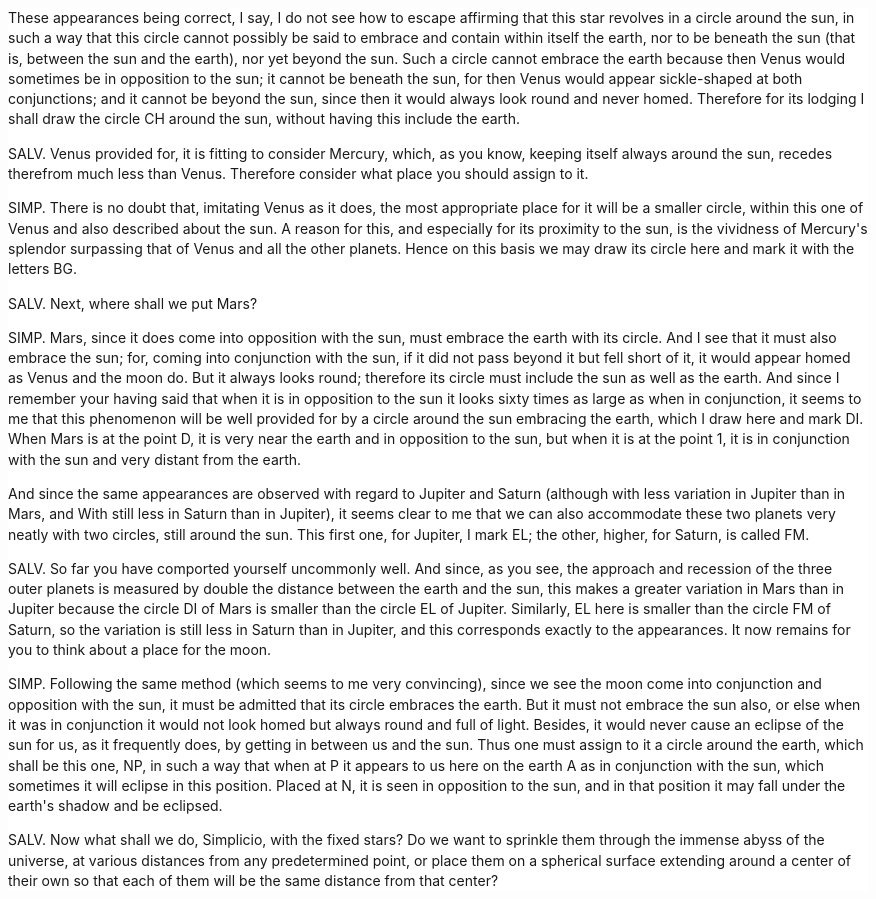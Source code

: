 These appearances being correct, I say, I do not see how to escape affirming that this star revolves in a circle around the sun, in such a way that this circle cannot possibly be said to embrace and contain within itself the earth, nor to be beneath the sun (that is, between the sun and the earth), nor yet beyond the sun. Such a circle cannot embrace the earth because then Venus would sometimes be in opposition to the sun; it cannot be beneath the sun, for then Venus would appear sickle-shaped at both conjunctions; and it cannot be beyond the sun, since then it would always look round and never homed. Therefore for its lodging I shall draw the circle CH around the sun, without having this include the earth.

SALV. Venus provided for, it is fitting to consider Mercury, which, as you know, keeping itself always around the sun, recedes therefrom much less than Venus. Therefore consider what place you should assign to it.

SIMP. There is no doubt that, imitating Venus as it does, the most appropriate place for it will be a smaller circle, within this one of Venus and also described about the sun. A reason for this, and especially for its proximity to the sun, is the vividness of Mercury's splendor surpassing that of Venus and all the other planets. Hence on this basis we may draw its circle here and mark it with the letters BG.

SALV. Next, where shall we put Mars?

SIMP. Mars, since it does come into opposition with the sun, must embrace the earth with its circle. And I see that it must also embrace the sun; for, coming into conjunction with the sun, if it did not pass beyond it but fell short of it, it would appear homed as Venus and the moon do. But it always looks round; therefore its circle must include the sun as well as the earth. And since I remember your having said that when it is in opposition to the sun it looks sixty times as large as when in conjunction, it seems to me that this phenomenon will be well provided for by a circle around the sun embracing the earth, which I draw here and mark DI. When Mars is at the point D, it is very near the earth and in opposition to the sun, but when it is at the point 1, it is in conjunction with the sun and very distant from the earth.

And since the same appearances are observed with regard to Jupiter and Saturn (although with less variation in Jupiter than in Mars, and With still less in Saturn than in Jupiter), it seems clear to me that we can also accommodate these two planets very neatly with two circles, still around the sun. This first one, for Jupiter, I mark EL; the other, higher, for Saturn, is called FM.

SALV. So far you have comported yourself uncommonly well. And since, as you see, the approach and recession of the three outer planets is measured by double the distance between the earth and the sun, this makes a greater variation in Mars than in Jupiter because the circle DI of Mars is smaller than the circle EL of Jupiter. Similarly, EL here is smaller than the circle FM of Saturn, so the variation is still less in Saturn than in Jupiter, and this corresponds exactly to the appearances. It now remains for you to think about a place for the moon.

SIMP. Following the same method (which seems to me very convincing), since we see the moon come into conjunction and opposition with the sun, it must be admitted that its circle embraces the earth. But it must not embrace the sun also, or else when it was in conjunction it would not look homed but always round and full of light. Besides, it would never cause an eclipse of the sun for us, as it frequently does, by getting in between us and the sun. Thus one must assign to it a circle around the earth, which shall be this one, NP, in such a way that when at P it appears to us here on the earth A as in conjunction with the sun, which sometimes it will eclipse in this position. Placed at N, it is seen in opposition to the sun, and in that position it may fall under the earth's shadow and be eclipsed.

SALV. Now what shall we do, Simplicio, with the fixed stars? Do we want to sprinkle them through the immense abyss of the universe, at various distances from any predetermined point, or place them on a spherical surface extending around a center of their own so that each of them will be the same distance from that center?

